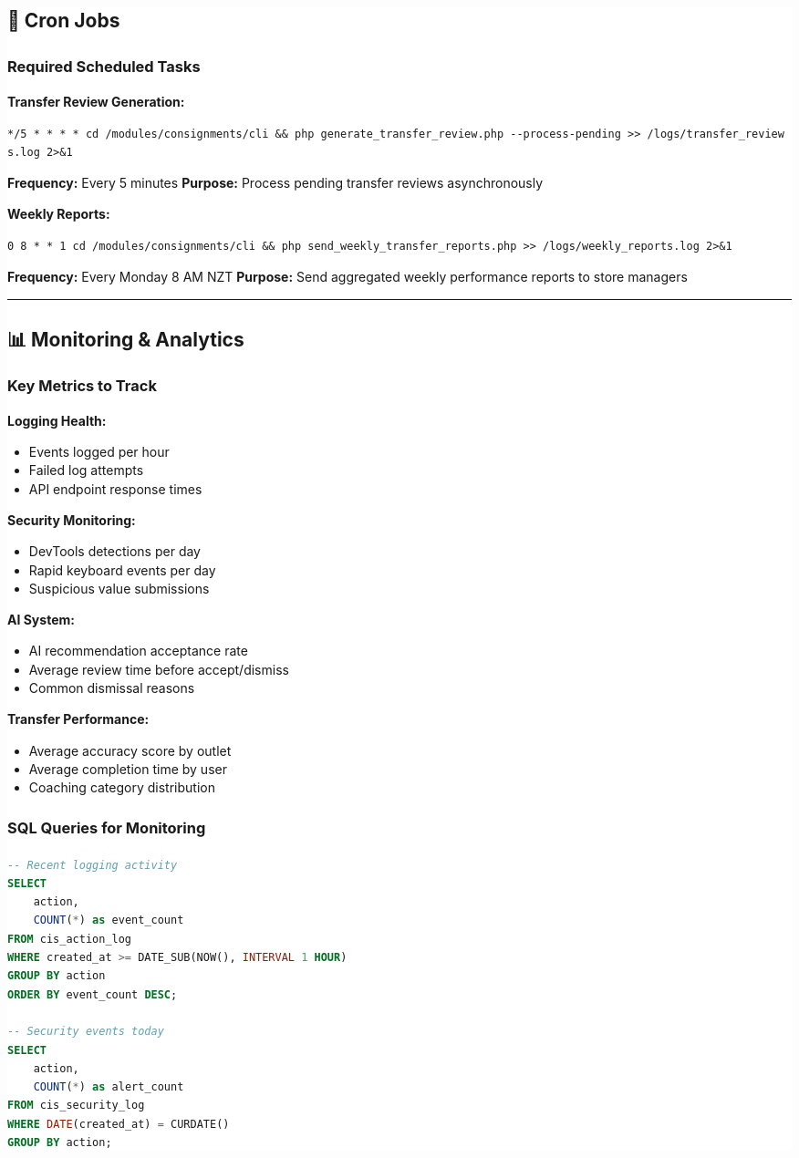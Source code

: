 
## 📅 Cron Jobs

### Required Scheduled Tasks

**Transfer Review Generation:**
```cron
*/5 * * * * cd /modules/consignments/cli && php generate_transfer_review.php --process-pending >> /logs/transfer_reviews.log 2>&1
```
**Frequency:** Every 5 minutes
**Purpose:** Process pending transfer reviews asynchronously

**Weekly Reports:**
```cron
0 8 * * 1 cd /modules/consignments/cli && php send_weekly_transfer_reports.php >> /logs/weekly_reports.log 2>&1
```
**Frequency:** Every Monday 8 AM NZT
**Purpose:** Send aggregated weekly performance reports to store managers

---

## 📊 Monitoring & Analytics

### Key Metrics to Track

**Logging Health:**
- Events logged per hour
- Failed log attempts
- API endpoint response times

**Security Monitoring:**
- DevTools detections per day
- Rapid keyboard events per day
- Suspicious value submissions

**AI System:**
- AI recommendation acceptance rate
- Average review time before accept/dismiss
- Common dismissal reasons

**Transfer Performance:**
- Average accuracy score by outlet
- Average completion time by user
- Coaching category distribution

### SQL Queries for Monitoring

```sql
-- Recent logging activity
SELECT
    action,
    COUNT(*) as event_count
FROM cis_action_log
WHERE created_at >= DATE_SUB(NOW(), INTERVAL 1 HOUR)
GROUP BY action
ORDER BY event_count DESC;

-- Security events today
SELECT
    action,
    COUNT(*) as alert_count
FROM cis_security_log
WHERE DATE(created_at) = CURDATE()
GROUP BY action;
```